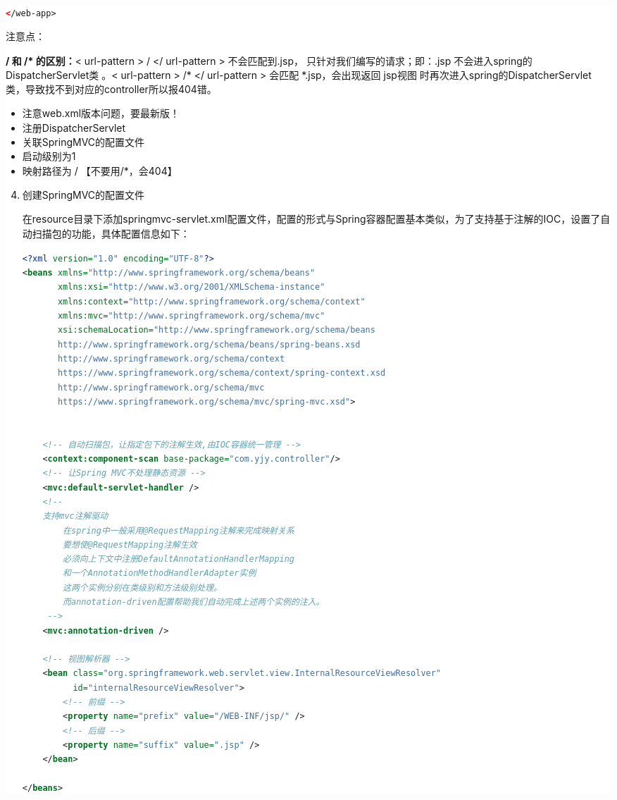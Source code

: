   ```xml
   </web-app>
   ```

   注意点：

   **/ 和 /\* 的区别：**< url-pattern > / </ url-pattern > 不会匹配到.jsp， 只针对我们编写的请求；即：.jsp 不会进入spring的 DispatcherServlet类 。< url-pattern > /* </ url-pattern > 会匹配 *.jsp，会出现返回 jsp视图 时再次进入spring的DispatcherServlet 类，导致找不到对应的controller所以报404错。

   - 注意web.xml版本问题，要最新版！
   - 注册DispatcherServlet
   - 关联SpringMVC的配置文件
   - 启动级别为1
   - 映射路径为 / 【不要用/*，会404】

4. 创建SpringMVC的配置文件

   在resource目录下添加springmvc-servlet.xml配置文件，配置的形式与Spring容器配置基本类似，为了支持基于注解的IOC，设置了自动扫描包的功能，具体配置信息如下：

   ```xml
   <?xml version="1.0" encoding="UTF-8"?>
   <beans xmlns="http://www.springframework.org/schema/beans"
          xmlns:xsi="http://www.w3.org/2001/XMLSchema-instance"
          xmlns:context="http://www.springframework.org/schema/context"
          xmlns:mvc="http://www.springframework.org/schema/mvc"
          xsi:schemaLocation="http://www.springframework.org/schema/beans
          http://www.springframework.org/schema/beans/spring-beans.xsd
          http://www.springframework.org/schema/context
          https://www.springframework.org/schema/context/spring-context.xsd
          http://www.springframework.org/schema/mvc
          https://www.springframework.org/schema/mvc/spring-mvc.xsd">
   
   
       <!-- 自动扫描包，让指定包下的注解生效,由IOC容器统一管理 -->
       <context:component-scan base-package="com.yjy.controller"/>
       <!-- 让Spring MVC不处理静态资源 -->
       <mvc:default-servlet-handler />
       <!--
       支持mvc注解驱动
           在spring中一般采用@RequestMapping注解来完成映射关系
           要想使@RequestMapping注解生效
           必须向上下文中注册DefaultAnnotationHandlerMapping
           和一个AnnotationMethodHandlerAdapter实例
           这两个实例分别在类级别和方法级别处理。
           而annotation-driven配置帮助我们自动完成上述两个实例的注入。
        -->
       <mvc:annotation-driven />
       
       <!-- 视图解析器 -->
       <bean class="org.springframework.web.servlet.view.InternalResourceViewResolver"
             id="internalResourceViewResolver">
           <!-- 前缀 -->
           <property name="prefix" value="/WEB-INF/jsp/" />
           <!-- 后缀 -->
           <property name="suffix" value=".jsp" />
       </bean>
   
   </beans>
   ```

